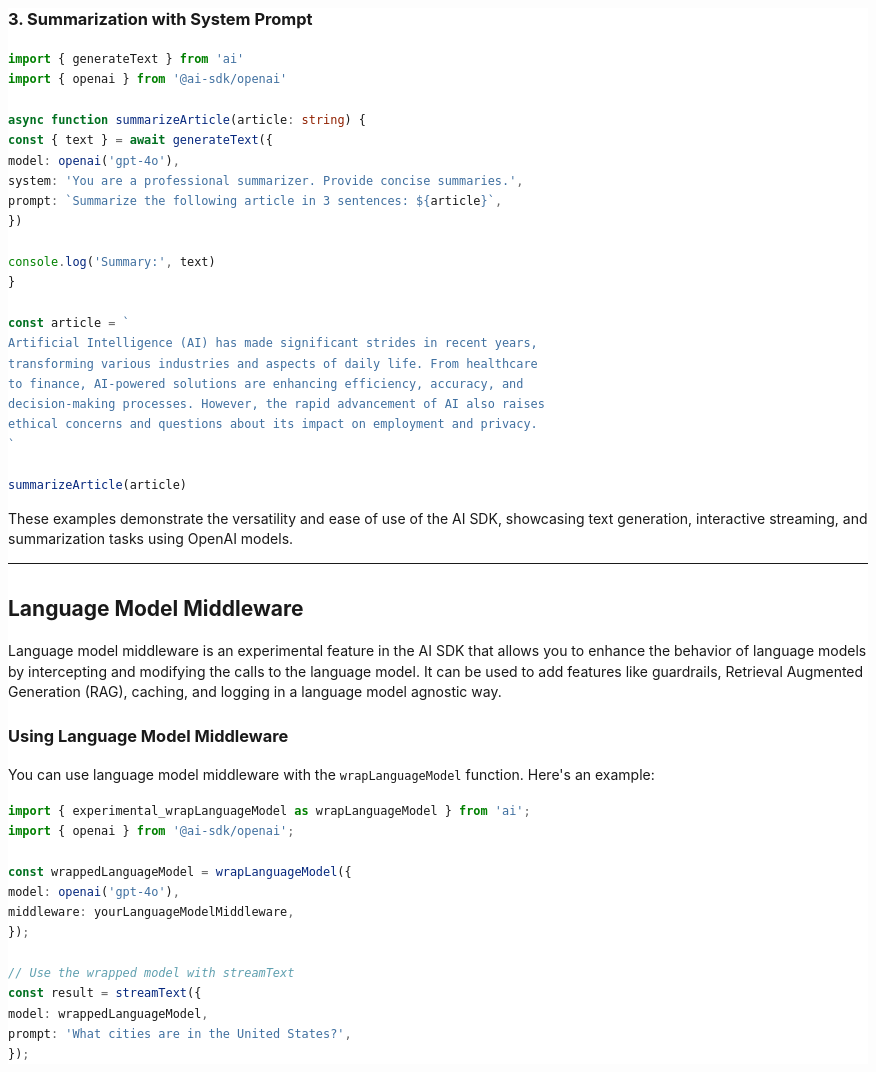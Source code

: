```typescript
```

### 3. Summarization with System Prompt

```typescript
import { generateText } from 'ai'
import { openai } from '@ai-sdk/openai'

async function summarizeArticle(article: string) {
const { text } = await generateText({
model: openai('gpt-4o'),
system: 'You are a professional summarizer. Provide concise summaries.',
prompt: `Summarize the following article in 3 sentences: ${article}`,
})

console.log('Summary:', text)
}

const article = `
Artificial Intelligence (AI) has made significant strides in recent years,
transforming various industries and aspects of daily life. From healthcare
to finance, AI-powered solutions are enhancing efficiency, accuracy, and
decision-making processes. However, the rapid advancement of AI also raises
ethical concerns and questions about its impact on employment and privacy.
`

summarizeArticle(article)
```

These examples demonstrate the versatility and ease of use of the AI SDK, showcasing text generation, interactive streaming, and summarization tasks using OpenAI models.

---

## Language Model Middleware

Language model middleware is an experimental feature in the AI SDK that allows you to enhance the behavior of language models by intercepting and modifying the calls to the language model. It can be used to add features like guardrails, Retrieval Augmented Generation (RAG), caching, and logging in a language model agnostic way.

### Using Language Model Middleware

You can use language model middleware with the `wrapLanguageModel` function. Here's an example:

```typescript
import { experimental_wrapLanguageModel as wrapLanguageModel } from 'ai';
import { openai } from '@ai-sdk/openai';

const wrappedLanguageModel = wrapLanguageModel({
model: openai('gpt-4o'),
middleware: yourLanguageModelMiddleware,
});

// Use the wrapped model with streamText
const result = streamText({
model: wrappedLanguageModel,
prompt: 'What cities are in the United States?',
});
```
